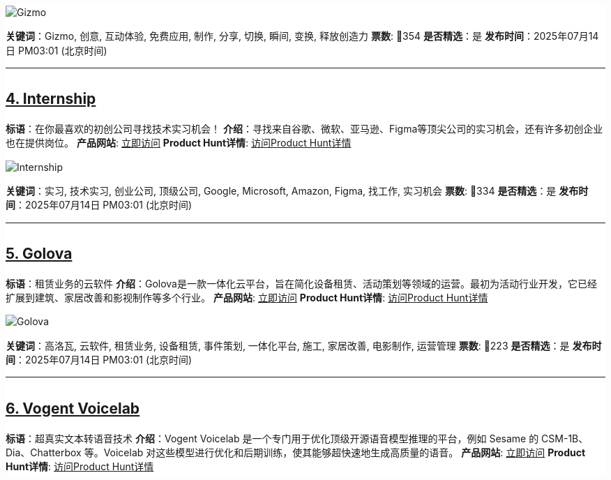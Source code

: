 ![Gizmo]()

**关键词**：Gizmo, 创意, 互动体验, 免费应用, 制作, 分享, 切换, 瞬间, 变换, 释放创造力
**票数**: 🔺354
**是否精选**：是
**发布时间**：2025年07月14日 PM03:01 (北京时间)

---

## [4. Internship](https://www.producthunt.com/products/internship?utm_campaign=producthunt-api&utm_medium=api-v2&utm_source=Application%3A+phdata+%28ID%3A+183397%29)
**标语**：在你最喜欢的初创公司寻找技术实习机会！
**介绍**：寻找来自谷歌、微软、亚马逊、Figma等顶尖公司的实习机会，还有许多初创企业也在提供岗位。
**产品网站**: [立即访问](https://www.producthunt.com/r/BMTDC2AA2HFHYE?utm_campaign=producthunt-api&utm_medium=api-v2&utm_source=Application%3A+phdata+%28ID%3A+183397%29)
**Product Hunt详情**: [访问Product Hunt详情](https://www.producthunt.com/products/internship?utm_campaign=producthunt-api&utm_medium=api-v2&utm_source=Application%3A+phdata+%28ID%3A+183397%29)

![Internship]()

**关键词**：实习, 技术实习, 创业公司, 顶级公司, Google, Microsoft, Amazon, Figma, 找工作, 实习机会
**票数**: 🔺334
**是否精选**：是
**发布时间**：2025年07月14日 PM03:01 (北京时间)

---

## [5. Golova](https://www.producthunt.com/products/golova?utm_campaign=producthunt-api&utm_medium=api-v2&utm_source=Application%3A+phdata+%28ID%3A+183397%29)
**标语**：租赁业务的云软件
**介绍**：Golova是一款一体化云平台，旨在简化设备租赁、活动策划等领域的运营。最初为活动行业开发，它已经扩展到建筑、家居改善和影视制作等多个行业。
**产品网站**: [立即访问](https://www.producthunt.com/r/POQUQVUNM3EGM5?utm_campaign=producthunt-api&utm_medium=api-v2&utm_source=Application%3A+phdata+%28ID%3A+183397%29)
**Product Hunt详情**: [访问Product Hunt详情](https://www.producthunt.com/products/golova?utm_campaign=producthunt-api&utm_medium=api-v2&utm_source=Application%3A+phdata+%28ID%3A+183397%29)

![Golova]()

**关键词**：高洛瓦, 云软件, 租赁业务, 设备租赁, 事件策划, 一体化平台, 施工, 家居改善, 电影制作, 运营管理
**票数**: 🔺223
**是否精选**：是
**发布时间**：2025年07月14日 PM03:01 (北京时间)

---

## [6. Vogent Voicelab](https://www.producthunt.com/products/vogent-voicelab?utm_campaign=producthunt-api&utm_medium=api-v2&utm_source=Application%3A+phdata+%28ID%3A+183397%29)
**标语**：超真实文本转语音技术
**介绍**：Vogent Voicelab 是一个专门用于优化顶级开源语音模型推理的平台，例如 Sesame 的 CSM-1B、Dia、Chatterbox 等。Voicelab 对这些模型进行优化和后期训练，使其能够超快速地生成高质量的语音。
**产品网站**: [立即访问](https://www.producthunt.com/r/RNX4K5PEQLNHHJ?utm_campaign=producthunt-api&utm_medium=api-v2&utm_source=Application%3A+phdata+%28ID%3A+183397%29)
**Product Hunt详情**: [访问Product Hunt详情](https://www.producthunt.com/products/vogent-voicelab?utm_campaign=producthunt-api&utm_medium=api-v2&utm_source=Application%3A+phdata+%28ID%3A+183397%29)
